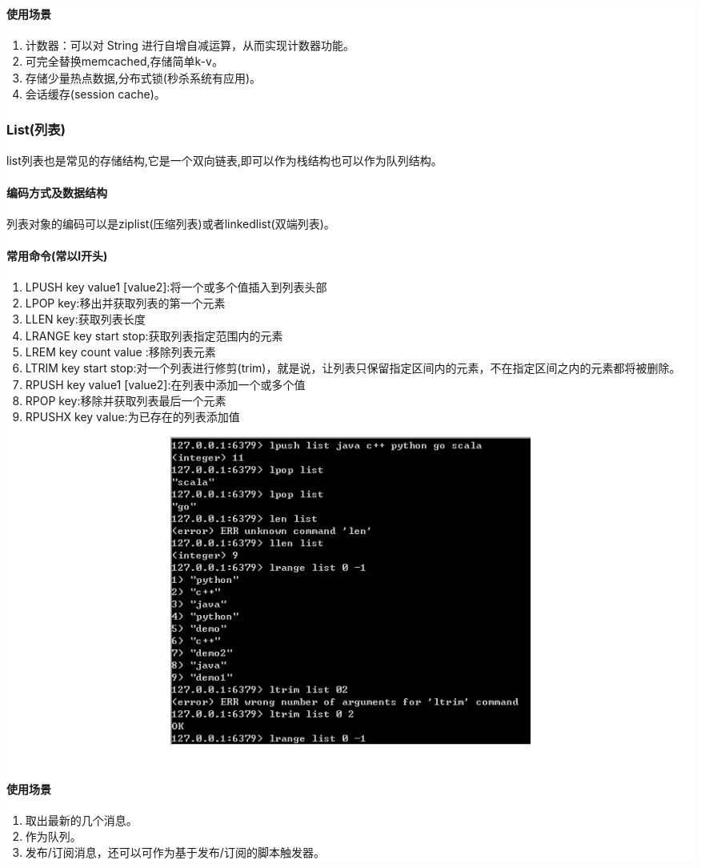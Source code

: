 #### 使用场景

1. 计数器：可以对 String 进行自增自减运算，从而实现计数器功能。
2. 可完全替换memcached,存储简单k-v。
3. 存储少量热点数据,分布式锁(秒杀系统有应用)。
4. 会话缓存(session cache)。

### List(列表)

list列表也是常见的存储结构,它是一个双向链表,即可以作为栈结构也可以作为队列结构。

#### 编码方式及数据结构

列表对象的编码可以是ziplist(压缩列表)或者linkedlist(双端列表)。

#### 常用命令(常以l开头)

1. LPUSH key value1 [value2]:将一个或多个值插入到列表头部
2. LPOP key:移出并获取列表的第一个元素
3. LLEN key:获取列表长度
4. LRANGE key start stop:获取列表指定范围内的元素
5. LREM key count value	:移除列表元素
6. LTRIM key start stop:对一个列表进行修剪(trim)，就是说，让列表只保留指定区间内的元素，不在指定区间之内的元素都将被删除。
7. RPUSH key value1 [value2]:在列表中添加一个或多个值
8. RPOP key:移除并获取列表最后一个元素
9. RPUSHX key value:为已存在的列表添加值

<div align="center"> <img src="list.png" width="450"/> </div><br>

#### 使用场景

1. 取出最新的几个消息。
2. 作为队列。
3. 发布/订阅消息，还可以可作为基于发布/订阅的脚本触发器。
